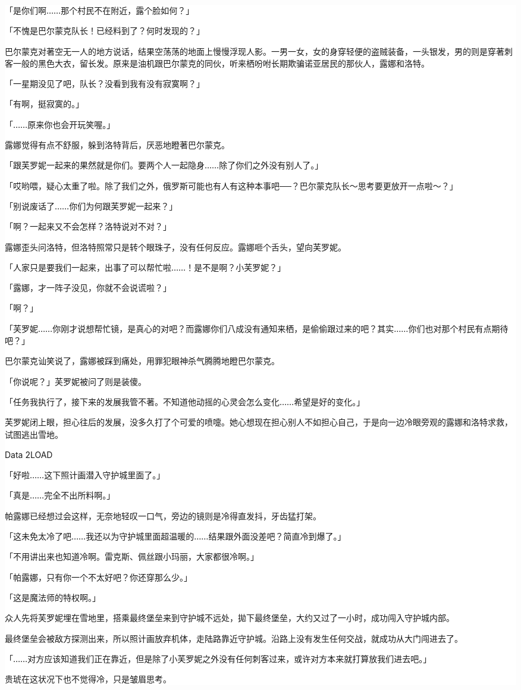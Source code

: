「是你们啊……那个村民不在附近，露个脸如何？」

「不愧是巴尔蒙克队长！已经料到了？何时发现的？」

巴尔蒙克对著空无一人的地方说话，结果空荡荡的地面上慢慢浮现人影。一男一女，女的身穿轻便的盗贼装备，一头银发，男的则是穿著刺客一般的黑色大衣，留长发。原来是油机跟巴尔蒙克的同伙，听来栖吩咐长期欺骗诺亚居民的那伙人，露娜和洛特。

「一星期没见了吧，队长？没看到我有没有寂寞啊？」

「有啊，挺寂寞的。」

「……原来你也会开玩笑喔。」

露娜觉得有点不舒服，躲到洛特背后，厌恶地瞪著巴尔蒙克。

「跟芙罗妮一起来的果然就是你们。要两个人一起隐身……除了你们之外没有别人了。」

「哎哟喂，疑心太重了啦。除了我们之外，俄罗斯可能也有人有这种本事吧──？巴尔蒙克队长～思考要更放开一点啦～？」

「别说废话了……你们为何跟芙罗妮一起来？」

「啊？一起来又不会怎样？洛特说对不对？」

露娜歪头问洛特，但洛特照常只是转个眼珠子，没有任何反应。露娜咂个舌头，望向芙罗妮。

「人家只是要我们一起来，出事了可以帮忙啦……！是不是啊？小芙罗妮？」

「露娜，才一阵子没见，你就不会说谎啦？」

「啊？」

「芙罗妮……你刚才说想帮忙镜，是真心的对吧？而露娜你们八成没有通知来栖，是偷偷跟过来的吧？其实……你们也对那个村民有点期待吧？」

巴尔蒙克讪笑说了，露娜被踩到痛处，用罪犯眼神杀气腾腾地瞪巴尔蒙克。

「你说呢？」芙罗妮被问了则是装傻。

「任务我执行了，接下来的发展我管不著。不知道他动摇的心灵会怎么变化……希望是好的变化。」

芙罗妮闭上眼，担心往后的发展，没多久打了个可爱的喷嚏。她心想现在担心别人不如担心自己，于是向一边冷眼旁观的露娜和洛特求救，试图逃出雪地。

Data 2LOAD

「好啦……这下照计画潜入守护城里面了。」

「真是……完全不出所料啊。」

帕露娜已经想过会这样，无奈地轻叹一口气，旁边的镜则是冷得直发抖，牙齿猛打架。

「这未免太冷了吧……我还以为守护城里面超温暖的……结果跟外面没差吧？简直冷到爆了。」

「不用讲出来也知道冷啊。雷克斯、佩丝跟小玛丽，大家都很冷啊。」

「帕露娜，只有你一个不太好吧？你还穿那么少。」

「这是魔法师的特权啊。」

众人先将芙罗妮埋在雪地里，搭乘最终堡垒来到守护城不远处，拋下最终堡垒，大约又过了一小时，成功闯入守护城内部。

最终堡垒会被敌方探测出来，所以照计画放弃机体，走陆路靠近守护城。沿路上没有发生任何交战，就成功从大门闯进去了。

「……对方应该知道我们正在靠近，但是除了小芙罗妮之外没有任何刺客过来，或许对方本来就打算放我们进去吧。」

贵琥在这状况下也不觉得冷，只是皱眉思考。
